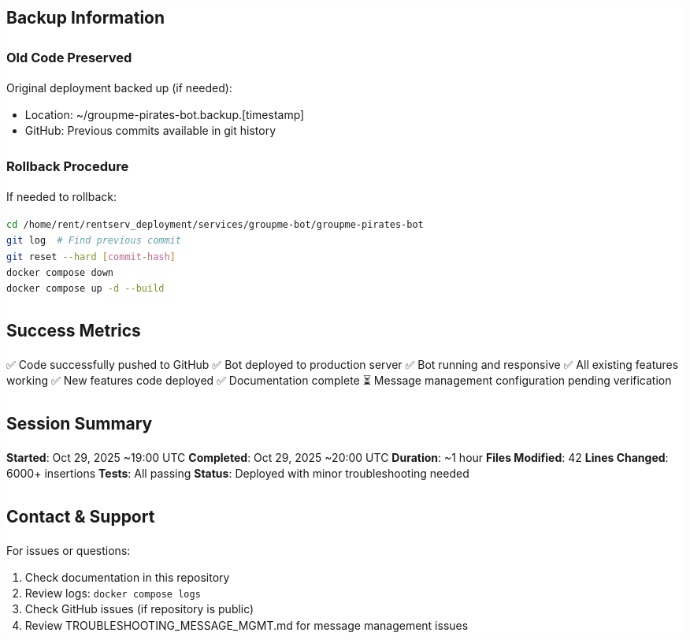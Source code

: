 ## Backup Information

### Old Code Preserved
Original deployment backed up (if needed):
- Location: ~/groupme-pirates-bot.backup.[timestamp]
- GitHub: Previous commits available in git history

### Rollback Procedure
If needed to rollback:
```bash
cd /home/rent/rentserv_deployment/services/groupme-bot/groupme-pirates-bot
git log  # Find previous commit
git reset --hard [commit-hash]
docker compose down
docker compose up -d --build
```

## Success Metrics

✅ Code successfully pushed to GitHub
✅ Bot deployed to production server
✅ Bot running and responsive
✅ All existing features working
✅ New features code deployed
✅ Documentation complete
⏳ Message management configuration pending verification

## Session Summary

**Started**: Oct 29, 2025 ~19:00 UTC
**Completed**: Oct 29, 2025 ~20:00 UTC
**Duration**: ~1 hour
**Files Modified**: 42
**Lines Changed**: 6000+ insertions
**Tests**: All passing
**Status**: Deployed with minor troubleshooting needed

## Contact & Support

For issues or questions:
1. Check documentation in this repository
2. Review logs: `docker compose logs`
3. Check GitHub issues (if repository is public)
4. Review TROUBLESHOOTING_MESSAGE_MGMT.md for message management issues
